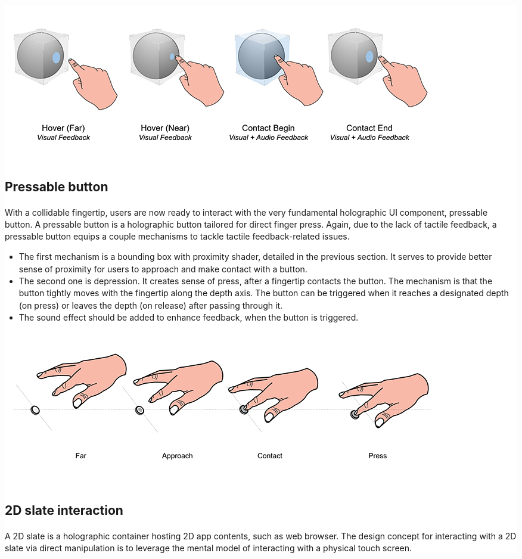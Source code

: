 ![Bounding box with proximity shader image](images/Bounding-Box-With-Proximity-Shader-720px.jpg)

## Pressable button

With a collidable fingertip, users are now ready to interact with the very fundamental holographic UI component, pressable button. A pressable button is a holographic button tailored for direct finger press. Again, due to the lack of tactile feedback, a pressable button equips a couple mechanisms to tackle tactile feedback-related issues.

* The first mechanism is a bounding box with proximity shader, detailed in the previous section. It serves to provide better sense of proximity for users to approach and make contact with a button.
* The second one is depression. It creates sense of press, after a fingertip contacts the button. The mechanism is that the button tightly moves with the fingertip along the depth axis. The button can be triggered when it reaches a designated depth (on press) or leaves the depth (on release) after passing through it.
* The sound effect should be added to enhance feedback, when the button is triggered.

![Pressable button image](images/Pressable-Button-720px.jpg)

## 2D slate interaction

A 2D slate is a holographic container hosting 2D app contents, such as web browser. The design concept for interacting with a 2D slate via direct manipulation is to leverage the mental model of interacting with a physical touch screen.
